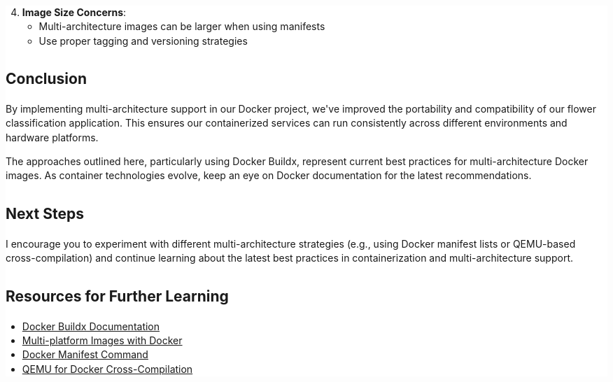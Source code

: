 4. **Image Size Concerns**:
   - Multi-architecture images can be larger when using manifests
   - Use proper tagging and versioning strategies

## Conclusion

By implementing multi-architecture support in our Docker project, we've improved the portability and compatibility of our flower classification application. This ensures our containerized services can run consistently across different environments and hardware platforms.

The approaches outlined here, particularly using Docker Buildx, represent current best practices for multi-architecture Docker images. As container technologies evolve, keep an eye on Docker documentation for the latest recommendations.

## Next Steps

I encourage you to experiment with different multi-architecture strategies (e.g., using Docker manifest lists or QEMU-based cross-compilation) and continue learning about the latest best practices in containerization and multi-architecture support.

## Resources for Further Learning

- [Docker Buildx Documentation](https://docs.docker.com/buildx/working-with-buildx/)
- [Multi-platform Images with Docker](https://www.docker.com/blog/multi-platform-docker-builds/)
- [Docker Manifest Command](https://docs.docker.com/engine/reference/commandline/manifest/)
- [QEMU for Docker Cross-Compilation](https://github.com/tonistiigi/binfmt)
